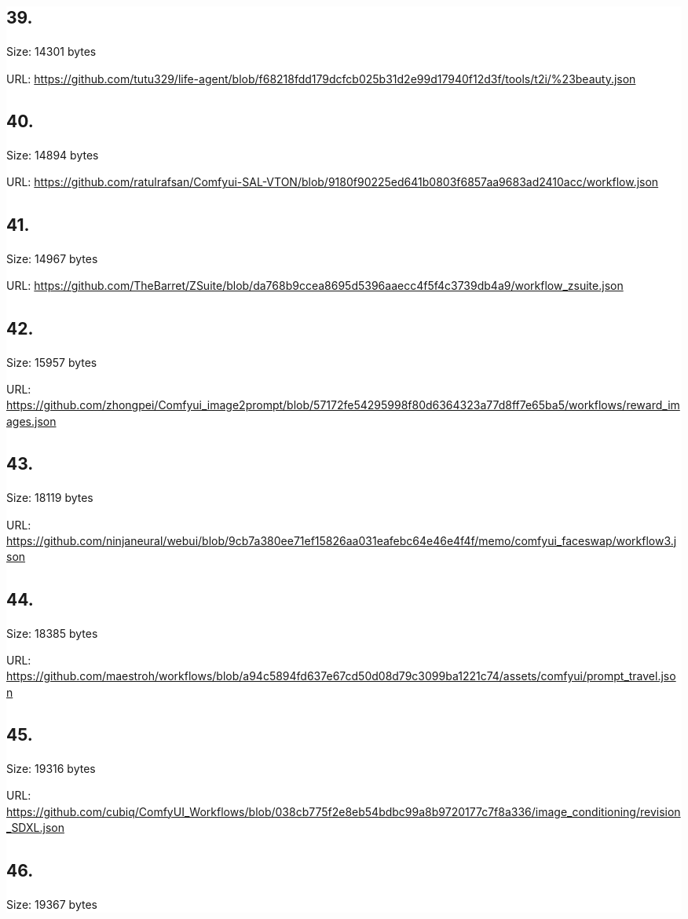 ## 39. 

Size: 14301 bytes

URL: https://github.com/tutu329/life-agent/blob/f68218fdd179dcfcb025b31d2e99d17940f12d3f/tools/t2i/%23beauty.json

## 40. 

Size: 14894 bytes

URL: https://github.com/ratulrafsan/Comfyui-SAL-VTON/blob/9180f90225ed641b0803f6857aa9683ad2410acc/workflow.json

## 41. 

Size: 14967 bytes

URL: https://github.com/TheBarret/ZSuite/blob/da768b9ccea8695d5396aaecc4f5f4c3739db4a9/workflow_zsuite.json

## 42. 

Size: 15957 bytes

URL: https://github.com/zhongpei/Comfyui_image2prompt/blob/57172fe54295998f80d6364323a77d8ff7e65ba5/workflows/reward_images.json

## 43. 

Size: 18119 bytes

URL: https://github.com/ninjaneural/webui/blob/9cb7a380ee71ef15826aa031eafebc64e46e4f4f/memo/comfyui_faceswap/workflow3.json

## 44. 

Size: 18385 bytes

URL: https://github.com/maestroh/workflows/blob/a94c5894fd637e67cd50d08d79c3099ba1221c74/assets/comfyui/prompt_travel.json

## 45. 

Size: 19316 bytes

URL: https://github.com/cubiq/ComfyUI_Workflows/blob/038cb775f2e8eb54bdbc99a8b9720177c7f8a336/image_conditioning/revision_SDXL.json

## 46. 

Size: 19367 bytes
